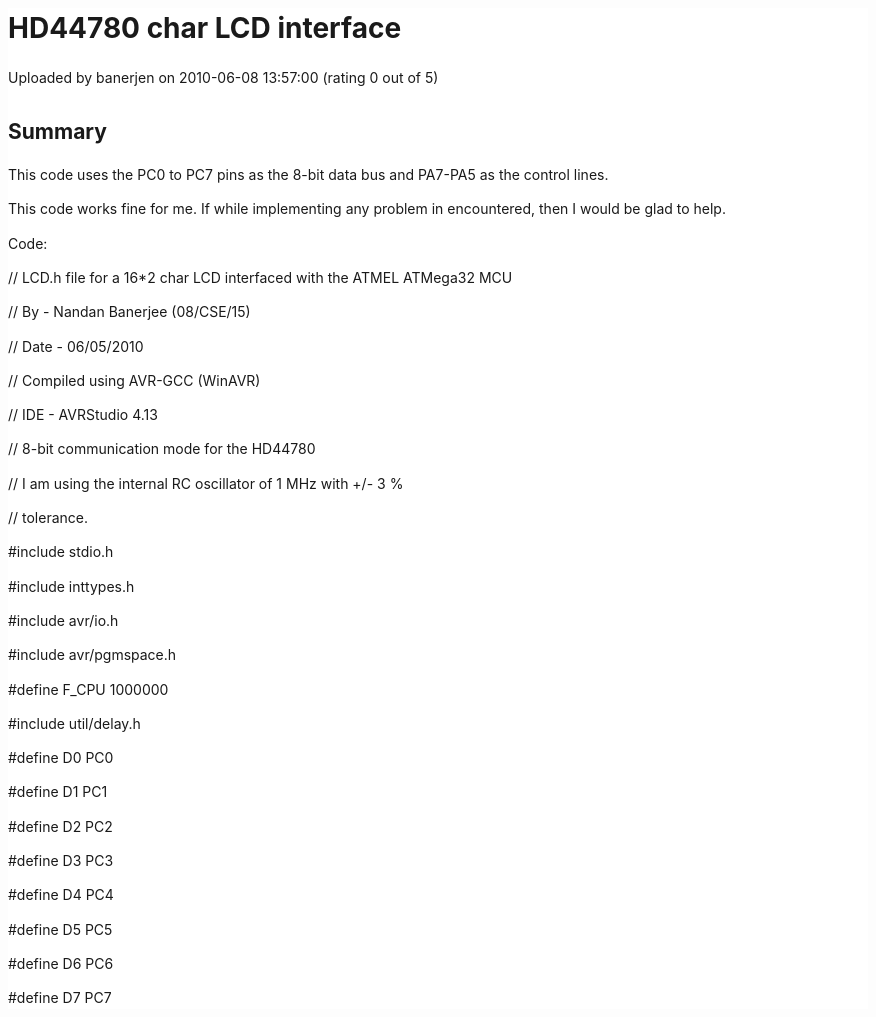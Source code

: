 # HD44780 char LCD interface

Uploaded by banerjen on 2010-06-08 13:57:00 (rating 0 out of 5)

## Summary

This code uses the PC0 to PC7 pins as the 8-bit data bus and PA7-PA5 as the control lines.


This code works fine for me. If while implementing any problem in encountered, then I would be glad to help. 


Code:


// LCD.h file for a 16*2 char LCD interfaced with the ATMEL ATMega32 MCU  

// By - Nandan Banerjee (08/CSE/15)  

// Date - 06/05/2010  

// Compiled using AVR-GCC (WinAVR)  

// IDE - AVRStudio 4.13


// 8-bit communication mode for the HD44780  

// I am using the internal RC oscillator of 1 MHz with +/- 3 %  

// tolerance. 


#include stdio.h  

#include inttypes.h


#include avr/io.h  

#include avr/pgmspace.h


#define F\_CPU 1000000  

#include util/delay.h


#define D0 PC0  

#define D1 PC1  

#define D2 PC2  

#define D3 PC3  

#define D4 PC4  

#define D5 PC5  

#define D6 PC6  

#define D7 PC7
